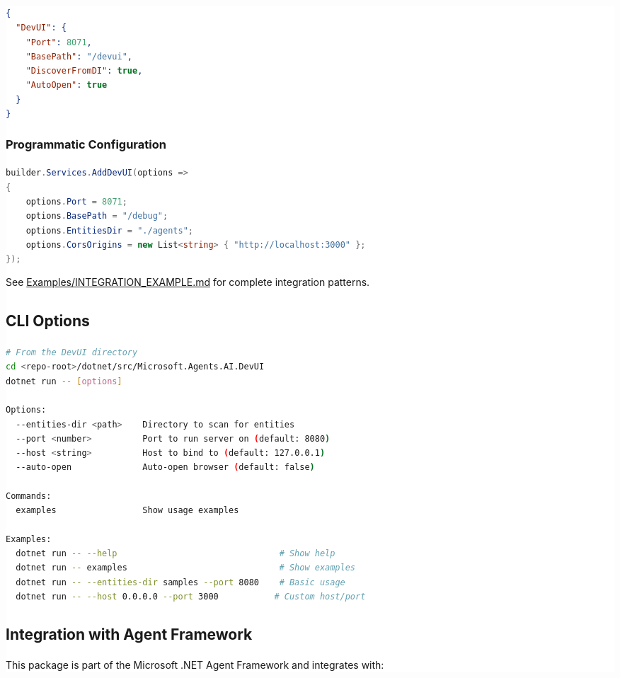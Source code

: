 ```json
{
  "DevUI": {
    "Port": 8071,
    "BasePath": "/devui",
    "DiscoverFromDI": true,
    "AutoOpen": true
  }
}
```

### Programmatic Configuration

```csharp
builder.Services.AddDevUI(options =>
{
    options.Port = 8071;
    options.BasePath = "/debug";
    options.EntitiesDir = "./agents";
    options.CorsOrigins = new List<string> { "http://localhost:3000" };
});
```

See [Examples/INTEGRATION_EXAMPLE.md](Examples/INTEGRATION_EXAMPLE.md) for complete integration patterns.

## CLI Options

```bash
# From the DevUI directory
cd <repo-root>/dotnet/src/Microsoft.Agents.AI.DevUI
dotnet run -- [options]

Options:
  --entities-dir <path>    Directory to scan for entities
  --port <number>          Port to run server on (default: 8080)
  --host <string>          Host to bind to (default: 127.0.0.1)
  --auto-open              Auto-open browser (default: false)

Commands:
  examples                 Show usage examples

Examples:
  dotnet run -- --help                                # Show help
  dotnet run -- examples                              # Show examples
  dotnet run -- --entities-dir samples --port 8080    # Basic usage
  dotnet run -- --host 0.0.0.0 --port 3000           # Custom host/port
```

## Integration with Agent Framework

This package is part of the Microsoft .NET Agent Framework and integrates with:
